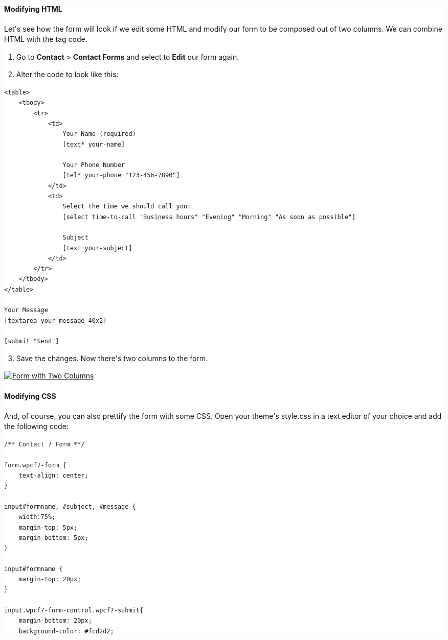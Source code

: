 #### Modifying HTML

Let's see how the form will look if we edit some HTML and modify our form to be composed out of two columns. We can combine HTML with the tag code. 

1. Go to **Contact** > **Contact Forms** and select to **Edit** our form again. 

2. Alter the code to look like this:


```
<table>
	<tbody>
		<tr>
			<td>
				Your Name (required)  
				[text* your-name]

				Your Phone Number  
				[tel* your-phone "123-456-7890"]
			</td>
			<td>
				Select the time we should call you:  
				[select time-to-call "Business hours" "Evening" "Morning" "As soon as possible"]

				Subject  
				[text your-subject]
			</td>
		</tr>
	</tbody>
</table>

Your Message  
[textarea your-message 40x2]

[submit "Send"]

```

3. Save the changes. Now there's two columns to the form.

[![Form with Two Columns](/images/twocolumnform.png)](/images/twocolumnform.png)  

#### Modifying CSS

And, of course, you can also prettify the form with some CSS. Open your theme's style.css in a text editor of your choice and add the following code:

```
/** Contact 7 Form **/

form.wpcf7-form {
	text-align: center;
}

input#formname, #subject, #message {
	width:75%;
	margin-top: 5px;
	margin-bottom: 5px;
}

input#formname {
	margin-top: 20px;
}

input.wpcf7-form-control.wpcf7-submit{
	margin-bottom: 20px;
	background-color: #fcd2d2;
```